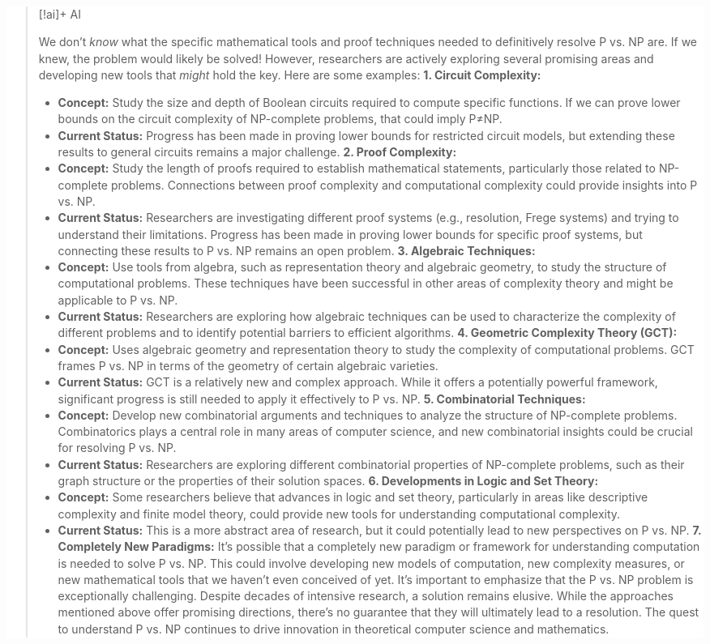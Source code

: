 > [!ai]+ AI
>
> We don’t *know* what the specific mathematical tools and proof techniques needed to definitively resolve P vs. NP are. If we knew, the problem would likely be solved! However, researchers are actively exploring several promising areas and developing new tools that *might* hold the key. Here are some examples:
> **1. Circuit Complexity:**
> - **Concept:** Study the size and depth of Boolean circuits required to compute specific functions. If we can prove lower bounds on the circuit complexity of NP-complete problems, that could imply P≠NP.
> - **Current Status:** Progress has been made in proving lower bounds for restricted circuit models, but extending these results to general circuits remains a major challenge.
> **2. Proof Complexity:**
> - **Concept:** Study the length of proofs required to establish mathematical statements, particularly those related to NP-complete problems. Connections between proof complexity and computational complexity could provide insights into P vs. NP.
> - **Current Status:** Researchers are investigating different proof systems (e.g., resolution, Frege systems) and trying to understand their limitations. Progress has been made in proving lower bounds for specific proof systems, but connecting these results to P vs. NP remains an open problem.
> **3. Algebraic Techniques:**
> - **Concept:** Use tools from algebra, such as representation theory and algebraic geometry, to study the structure of computational problems. These techniques have been successful in other areas of complexity theory and might be applicable to P vs. NP.
> - **Current Status:** Researchers are exploring how algebraic techniques can be used to characterize the complexity of different problems and to identify potential barriers to efficient algorithms.
> **4. Geometric Complexity Theory (GCT):**
> - **Concept:** Uses algebraic geometry and representation theory to study the complexity of computational problems. GCT frames P vs. NP in terms of the geometry of certain algebraic varieties.
> - **Current Status:** GCT is a relatively new and complex approach. While it offers a potentially powerful framework, significant progress is still needed to apply it effectively to P vs. NP.
> **5. Combinatorial Techniques:**
> - **Concept:** Develop new combinatorial arguments and techniques to analyze the structure of NP-complete problems. Combinatorics plays a central role in many areas of computer science, and new combinatorial insights could be crucial for resolving P vs. NP.
> - **Current Status:** Researchers are exploring different combinatorial properties of NP-complete problems, such as their graph structure or the properties of their solution spaces.
> **6. Developments in Logic and Set Theory:**
> - **Concept:** Some researchers believe that advances in logic and set theory, particularly in areas like descriptive complexity and finite model theory, could provide new tools for understanding computational complexity.
> - **Current Status:** This is a more abstract area of research, but it could potentially lead to new perspectives on P vs. NP.
> **7. Completely New Paradigms:**
> It’s possible that a completely new paradigm or framework for understanding computation is needed to solve P vs. NP. This could involve developing new models of computation, new complexity measures, or new mathematical tools that we haven’t even conceived of yet.
> It’s important to emphasize that the P vs. NP problem is exceptionally challenging. Despite decades of intensive research, a solution remains elusive. While the approaches mentioned above offer promising directions, there’s no guarantee that they will ultimately lead to a resolution. The quest to understand P vs. NP continues to drive innovation in theoretical computer science and mathematics.
